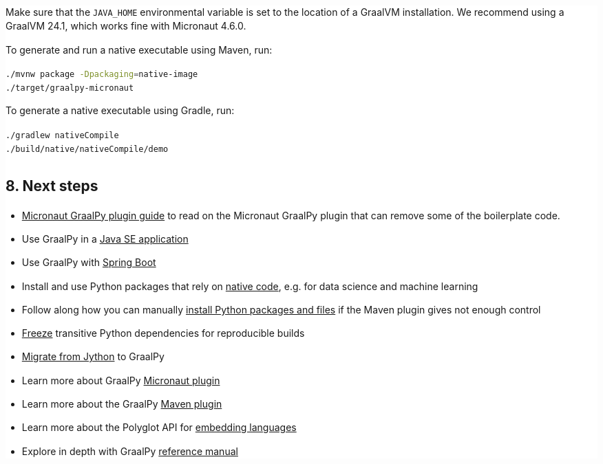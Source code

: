 Make sure that the `JAVA_HOME` environmental variable is set to the location of a GraalVM installation.
We recommend using a GraalVM 24.1, which works fine with Micronaut 4.6.0.

To generate and run a native executable using Maven, run:

```bash
./mvnw package -Dpackaging=native-image
./target/graalpy-micronaut
```

To generate a native executable using Gradle, run:

```bash
./gradlew nativeCompile
./build/native/nativeCompile/demo
```

## 8. Next steps

- [Micronaut GraalPy plugin guide](https://guides.micronaut.io/latest/micronaut-graalpy.html)
to read on the Micronaut GraalPy plugin that can remove some of the boilerplate code.
- Use GraalPy in a [Java SE application](../graalpy-javase-guide/README.md)
- Use GraalPy with [Spring Boot](../graalpy-spring-boot-guide/README.md)
- Install and use Python packages that rely on [native code](../graalpy-native-extensions-guide/README.md), e.g. for data science and machine learning
- Follow along how you can manually [install Python packages and files](../graalpy-custom-venv-guide/README.md) if the Maven plugin gives not enough control
- [Freeze](../graalpy-freeze-dependencies-guide/README.md) transitive Python dependencies for reproducible builds
- [Migrate from Jython](../graalpy-jython-guide/README.md) to GraalPy


- Learn more about GraalPy [Micronaut plugin](https://guides.micronaut.io/latest/micronaut-graalpy.html)
- Learn more about the GraalPy [Maven plugin](https://www.graalvm.org/latest/reference-manual/python/Embedding-Build-Tools/)
- Learn more about the Polyglot API for [embedding languages](https://www.graalvm.org/latest/reference-manual/embed-languages/)
- Explore in depth with GraalPy [reference manual](https://www.graalvm.org/latest/reference-manual/python/)
